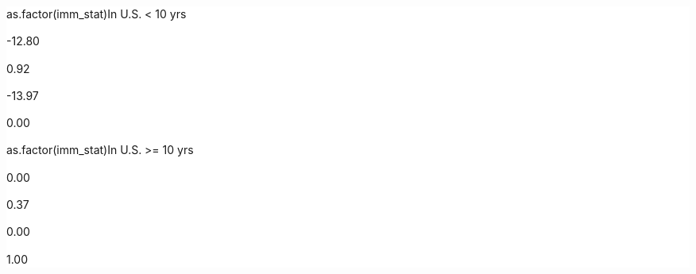 as.factor(imm\_stat)In U.S. \< 10 yrs

</td>

<td style="text-align:right;">

\-12.80

</td>

<td style="text-align:right;">

0.92

</td>

<td style="text-align:right;">

\-13.97

</td>

<td style="text-align:right;">

0.00

</td>

</tr>

<tr>

<td style="text-align:left;font-weight: bold;">

as.factor(imm\_stat)In U.S. \>= 10 yrs

</td>

<td style="text-align:right;">

0.00

</td>

<td style="text-align:right;">

0.37

</td>

<td style="text-align:right;">

0.00

</td>

<td style="text-align:right;">

1.00

</td>

</tr>

</tbody>
